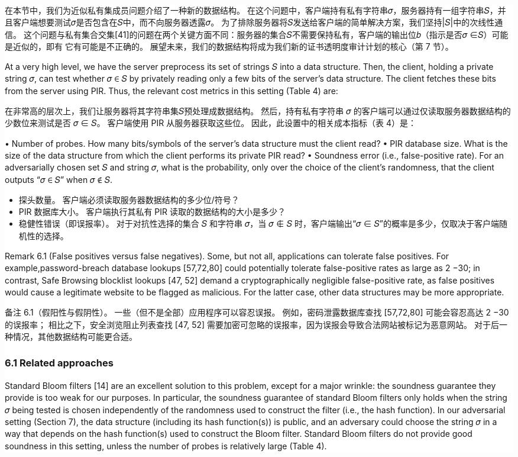 在本节中，我们为近似私有集成员问题介绍了一种新的数据结构。 在这个问题中，客户端持有私有字符串𝜎，服务器持有一组字符串𝑆，并且客户端想要测试𝜎是否包含在𝑆中，而不向服务器透露𝜎。 为了排除服务器将𝑆发送给客户端的简单解决方案，我们坚持|𝑆|中的次线性通信。 这个问题与私有集合交集[41]的问题在两个关键方面不同：服务器的集合𝑆不需要保持私有，客户端的输出位𝑏（指示是否𝜎 ∈𝑆）可能是近似的，即有 它有可能是不正确的。 展望未来，我们的数据结构将成为我们新的证书透明度审计计划的核心（第 7 节）。

At a very high level, we have the server preprocess its set
of strings 𝑆 into a data structure. Then, the client, holding a
private string 𝜎, can test whether 𝜎 ∈ 𝑆 by privately reading
only a few bits of the server’s data structure. The client fetches
these bits from the server using PIR. Thus, the relevant cost
metrics in this setting (Table 4) are:


在非常高的层次上，我们让服务器将其字符串集𝑆预处理成数据结构。 然后，持有私有字符串 𝜎 的客户端可以通过仅读取服务器数据结构的少数位来测试是否 𝜎 ∈ 𝑆。 客户端使用 PIR 从服务器获取这些位。 因此，此设置中的相关成本指标（表 4）是：

• Number of probes. How many bits/symbols of the server’s
data structure must the client read?
• PIR database size. What is the size of the data structure
from which the client performs its private PIR read?
• Soundness error (i.e., false-positive rate). For an adversarially chosen set 𝑆 and string 𝜎, what is the probability, only
over the choice of the client’s randomness, that the client
outputs “𝜎 ∈ 𝑆” when 𝜎 ∉ 𝑆.

- 探头数量。 客户端必须读取服务器数据结构的多少位/符号？ 
- PIR 数据库大小。 客户端执行其私有 PIR 读取的数据结构的大小是多少？ 
- 稳健性错误（即误报率）。 对于对抗性选择的集合 𝑆 和字符串 𝜎，当 𝜎 ∉ 𝑆 时，客户端输出“𝜎 ∈ 𝑆”的概率是多少，仅取决于客户端随机性的选择。


Remark 6.1 (False positives versus false negatives). Some, but
not all, applications can tolerate false positives. For example,password-breach database lookups [57,72,80] could potentially
tolerate false-positive rates as large as 2
−30; in contrast, Safe
Browsing blocklist lookups [47, 52] demand a cryptographically negligible false-positive rate, as false positives would
cause a legitimate website to be flagged as malicious. For the
latter case, other data structures may be more appropriate.

备注 6.1（假阳性与假阴性）。 一些（但不是全部）应用程序可以容忍误报。 例如，密码泄露数据库查找 [57,72,80] 可能会容忍高达 2 −30 的误报率； 相比之下，安全浏览阻止列表查找 [47, 52] 需要加密可忽略的误报率，因为误报会导致合法网站被标记为恶意网站。 对于后一种情况，其他数据结构可能更合适。


### 6.1 Related approaches

Standard Bloom filters [14] are an excellent solution to this
problem, except for a major wrinkle: the soundness guarantee
they provide is too weak for our purposes. In particular, the
soundness guarantee of standard Bloom filters only holds
when the string 𝜎 being tested is chosen independently of
the randomness used to construct the filter (i.e., the hash
function). In our adversarial setting (Section 7), the data
structure (including its hash function(s)) is public, and an
adversary could choose the string 𝜎 in a way that depends on
the hash function(s) used to construct the Bloom filter. Standard
Bloom filters do not provide good soundness in this setting,
unless the number of probes is relatively large (Table 4).
